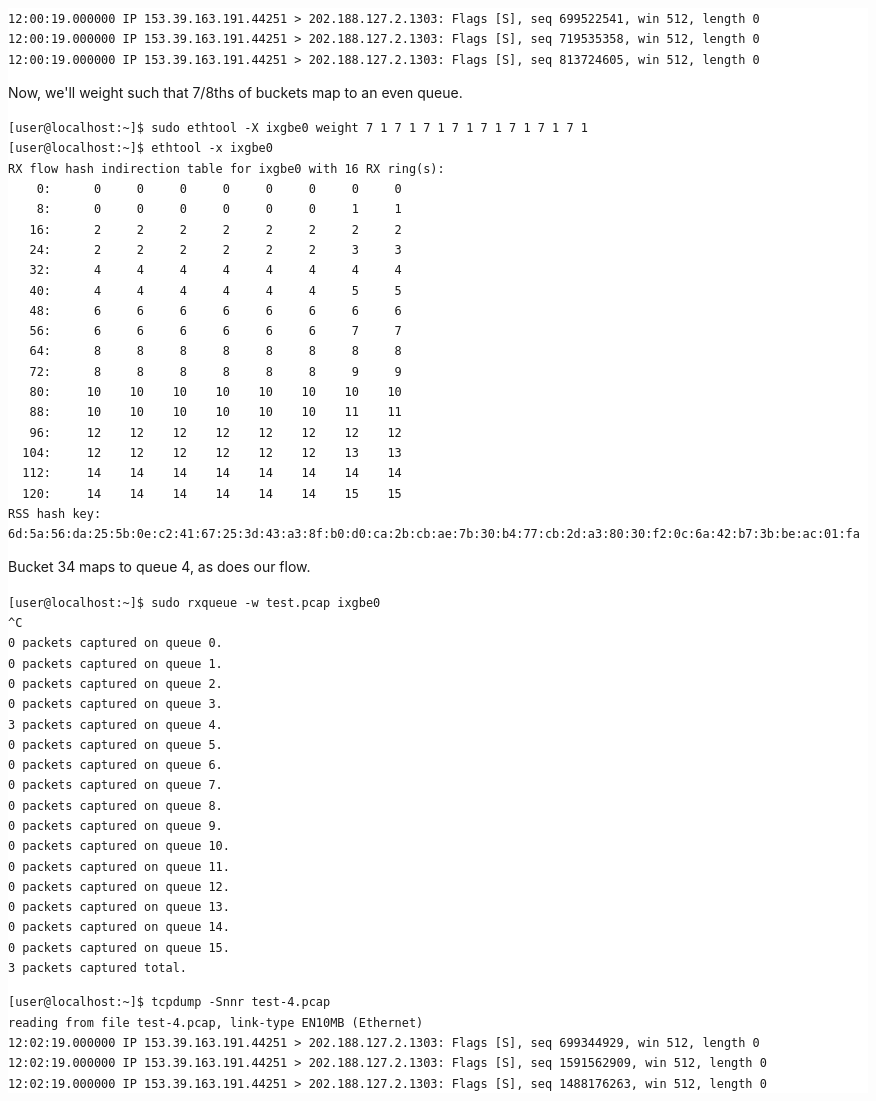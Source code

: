 ```
12:00:19.000000 IP 153.39.163.191.44251 > 202.188.127.2.1303: Flags [S], seq 699522541, win 512, length 0
12:00:19.000000 IP 153.39.163.191.44251 > 202.188.127.2.1303: Flags [S], seq 719535358, win 512, length 0
12:00:19.000000 IP 153.39.163.191.44251 > 202.188.127.2.1303: Flags [S], seq 813724605, win 512, length 0
```

Now, we'll weight such that 7/8ths of buckets map to an even queue.
```
[user@localhost:~]$ sudo ethtool -X ixgbe0 weight 7 1 7 1 7 1 7 1 7 1 7 1 7 1 7 1
[user@localhost:~]$ ethtool -x ixgbe0
RX flow hash indirection table for ixgbe0 with 16 RX ring(s):
    0:      0     0     0     0     0     0     0     0
    8:      0     0     0     0     0     0     1     1
   16:      2     2     2     2     2     2     2     2
   24:      2     2     2     2     2     2     3     3
   32:      4     4     4     4     4     4     4     4
   40:      4     4     4     4     4     4     5     5
   48:      6     6     6     6     6     6     6     6
   56:      6     6     6     6     6     6     7     7
   64:      8     8     8     8     8     8     8     8
   72:      8     8     8     8     8     8     9     9
   80:     10    10    10    10    10    10    10    10
   88:     10    10    10    10    10    10    11    11
   96:     12    12    12    12    12    12    12    12
  104:     12    12    12    12    12    12    13    13
  112:     14    14    14    14    14    14    14    14
  120:     14    14    14    14    14    14    15    15
RSS hash key:
6d:5a:56:da:25:5b:0e:c2:41:67:25:3d:43:a3:8f:b0:d0:ca:2b:cb:ae:7b:30:b4:77:cb:2d:a3:80:30:f2:0c:6a:42:b7:3b:be:ac:01:fa
```
Bucket 34 maps to queue 4, as does our flow.
```
[user@localhost:~]$ sudo rxqueue -w test.pcap ixgbe0
^C
0 packets captured on queue 0.
0 packets captured on queue 1.
0 packets captured on queue 2.
0 packets captured on queue 3.
3 packets captured on queue 4.
0 packets captured on queue 5.
0 packets captured on queue 6.
0 packets captured on queue 7.
0 packets captured on queue 8.
0 packets captured on queue 9.
0 packets captured on queue 10.
0 packets captured on queue 11.
0 packets captured on queue 12.
0 packets captured on queue 13.
0 packets captured on queue 14.
0 packets captured on queue 15.
3 packets captured total.
```
```
[user@localhost:~]$ tcpdump -Snnr test-4.pcap
reading from file test-4.pcap, link-type EN10MB (Ethernet)
12:02:19.000000 IP 153.39.163.191.44251 > 202.188.127.2.1303: Flags [S], seq 699344929, win 512, length 0
12:02:19.000000 IP 153.39.163.191.44251 > 202.188.127.2.1303: Flags [S], seq 1591562909, win 512, length 0
12:02:19.000000 IP 153.39.163.191.44251 > 202.188.127.2.1303: Flags [S], seq 1488176263, win 512, length 0
```